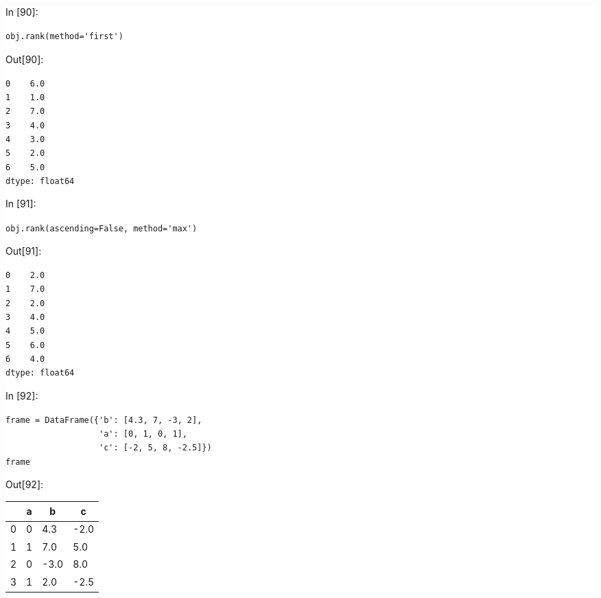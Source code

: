 In [90]:

```
obj.rank(method='first')
```

Out[90]:

```
0    6.0
1    1.0
2    7.0
3    4.0
4    3.0
5    2.0
6    5.0
dtype: float64
```

In [91]:

```
obj.rank(ascending=False, method='max')
```

Out[91]:

```
0    2.0
1    7.0
2    2.0
3    4.0
4    5.0
5    6.0
6    4.0
dtype: float64
```

In [92]:

```
frame = DataFrame({'b': [4.3, 7, -3, 2], 
                   'a': [0, 1, 0, 1],
                   'c': [-2, 5, 8, -2.5]})
frame
```

Out[92]:

|      | a    | b    | c    |
| ---- | ---- | ---- | ---- |
| 0    | 0    | 4.3  | -2.0 |
| 1    | 1    | 7.0  | 5.0  |
| 2    | 0    | -3.0 | 8.0  |
| 3    | 1    | 2.0  | -2.5 |
